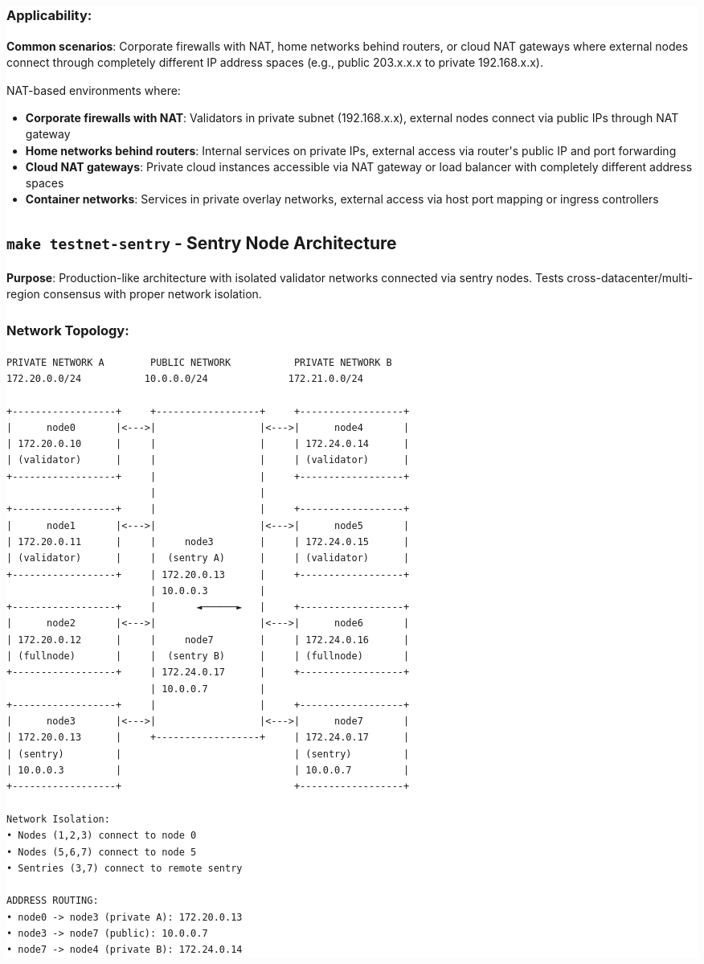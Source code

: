 ### Applicability:
**Common scenarios**: Corporate firewalls with NAT, home networks behind routers, or cloud NAT gateways where external nodes connect through completely different IP address spaces (e.g., public 203.x.x.x to private 192.168.x.x).

NAT-based environments where:
- **Corporate firewalls with NAT**: Validators in private subnet (192.168.x.x), external nodes connect via public IPs through NAT gateway
- **Home networks behind routers**: Internal services on private IPs, external access via router's public IP and port forwarding
- **Cloud NAT gateways**: Private cloud instances accessible via NAT gateway or load balancer with completely different address spaces
- **Container networks**: Services in private overlay networks, external access via host port mapping or ingress controllers


## `make testnet-sentry` - Sentry Node Architecture

**Purpose**: Production-like architecture with isolated validator networks connected via sentry nodes. Tests cross-datacenter/multi-region consensus with proper network isolation.

### Network Topology:
```
PRIVATE NETWORK A        PUBLIC NETWORK           PRIVATE NETWORK B
172.20.0.0/24           10.0.0.0/24              172.21.0.0/24

+------------------+     +------------------+     +------------------+
|      node0       |<--->|                  |<--->|      node4       |
| 172.20.0.10      |     |                  |     | 172.24.0.14      |
| (validator)      |     |                  |     | (validator)      |
+------------------+     |                  |     +------------------+
                         |                  |
+------------------+     |                  |     +------------------+
|      node1       |<--->|                  |<--->|      node5       |
| 172.20.0.11      |     |     node3        |     | 172.24.0.15      |
| (validator)      |     |  (sentry A)      |     | (validator)      |
+------------------+     | 172.20.0.13      |     +------------------+
                         | 10.0.0.3         |
+------------------+     |       ◄──────►   |     +------------------+
|      node2       |<--->|                  |<--->|      node6       |
| 172.20.0.12      |     |     node7        |     | 172.24.0.16      |
| (fullnode)       |     |  (sentry B)      |     | (fullnode)       |
+------------------+     | 172.24.0.17      |     +------------------+
                         | 10.0.0.7         |
+------------------+     |                  |     +------------------+
|      node3       |<--->|                  |<--->|      node7       |
| 172.20.0.13      |     +------------------+     | 172.24.0.17      |
| (sentry)         |                              | (sentry)         |
| 10.0.0.3         |                              | 10.0.0.7         |
+------------------+                              +------------------+

Network Isolation:
• Nodes (1,2,3) connect to node 0
• Nodes (5,6,7) connect to node 5
• Sentries (3,7) connect to remote sentry

ADDRESS ROUTING:
• node0 -> node3 (private A): 172.20.0.13
• node3 -> node7 (public): 10.0.0.7
• node7 -> node4 (private B): 172.24.0.14
```
